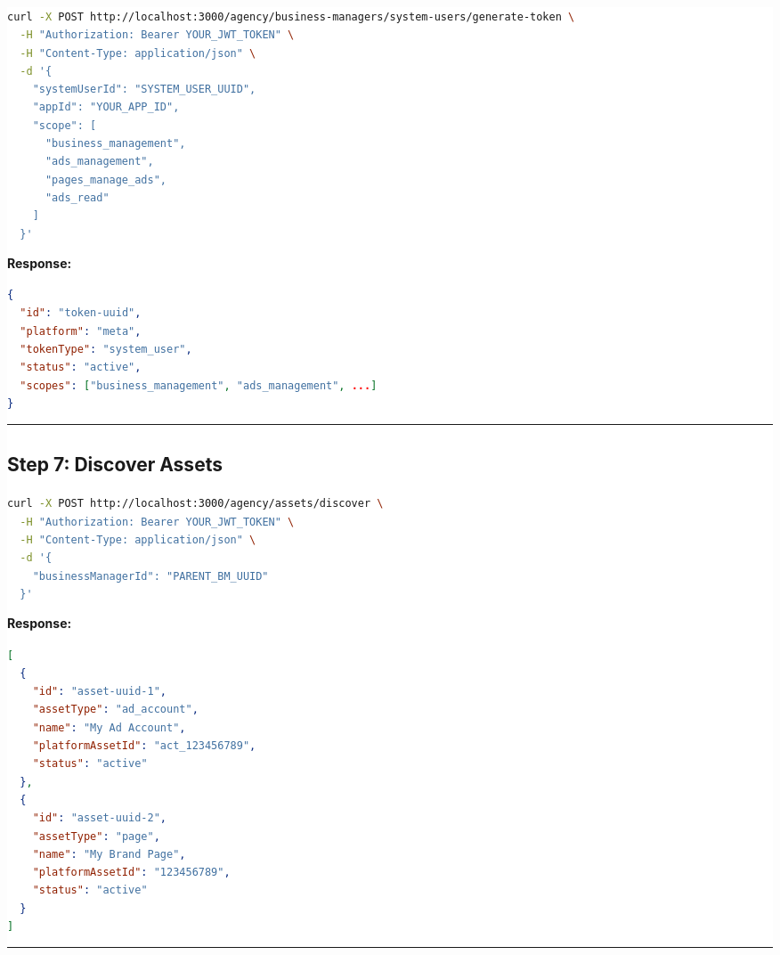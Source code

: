 ```bash
curl -X POST http://localhost:3000/agency/business-managers/system-users/generate-token \
  -H "Authorization: Bearer YOUR_JWT_TOKEN" \
  -H "Content-Type: application/json" \
  -d '{
    "systemUserId": "SYSTEM_USER_UUID",
    "appId": "YOUR_APP_ID",
    "scope": [
      "business_management",
      "ads_management",
      "pages_manage_ads",
      "ads_read"
    ]
  }'
```

**Response:**
```json
{
  "id": "token-uuid",
  "platform": "meta",
  "tokenType": "system_user",
  "status": "active",
  "scopes": ["business_management", "ads_management", ...]
}
```

---

## Step 7: Discover Assets

```bash
curl -X POST http://localhost:3000/agency/assets/discover \
  -H "Authorization: Bearer YOUR_JWT_TOKEN" \
  -H "Content-Type: application/json" \
  -d '{
    "businessManagerId": "PARENT_BM_UUID"
  }'
```

**Response:**
```json
[
  {
    "id": "asset-uuid-1",
    "assetType": "ad_account",
    "name": "My Ad Account",
    "platformAssetId": "act_123456789",
    "status": "active"
  },
  {
    "id": "asset-uuid-2",
    "assetType": "page",
    "name": "My Brand Page",
    "platformAssetId": "123456789",
    "status": "active"
  }
]
```

---